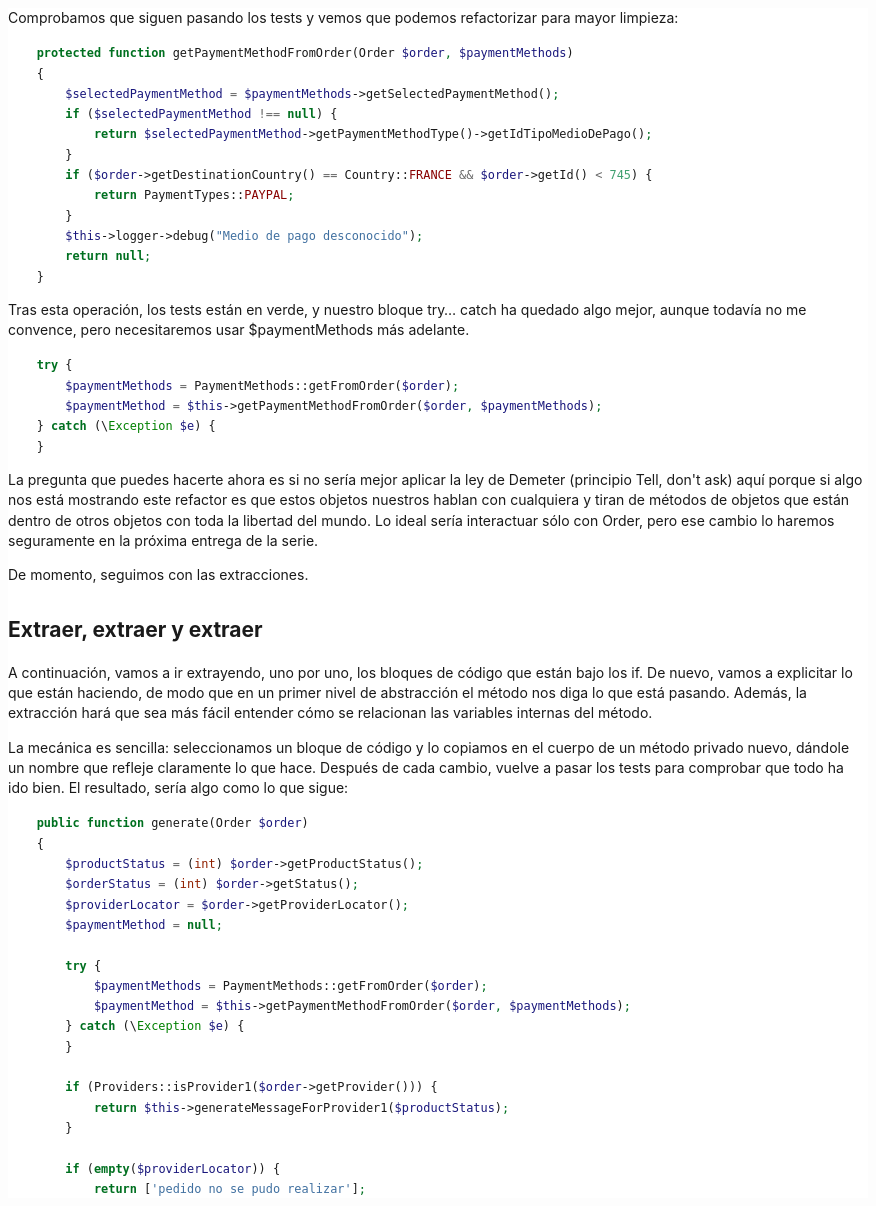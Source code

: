 Comprobamos que siguen pasando los tests y vemos que podemos refactorizar para mayor limpieza:

```php
    protected function getPaymentMethodFromOrder(Order $order, $paymentMethods)
    {
        $selectedPaymentMethod = $paymentMethods->getSelectedPaymentMethod();
        if ($selectedPaymentMethod !== null) {
            return $selectedPaymentMethod->getPaymentMethodType()->getIdTipoMedioDePago();
        }
        if ($order->getDestinationCountry() == Country::FRANCE && $order->getId() < 745) {
            return PaymentTypes::PAYPAL;
        }
        $this->logger->debug("Medio de pago desconocido");
        return null;
    }
```

Tras esta operación, los tests están en verde, y nuestro bloque try… catch ha quedado algo mejor, aunque todavía no me convence, pero necesitaremos usar $paymentMethods más adelante.

```php
    try {
        $paymentMethods = PaymentMethods::getFromOrder($order);
        $paymentMethod = $this->getPaymentMethodFromOrder($order, $paymentMethods);
    } catch (\Exception $e) {
    }
```

La pregunta que puedes hacerte ahora es si no sería mejor aplicar la ley de Demeter (principio Tell, don't ask) aquí porque si algo nos está mostrando este refactor es que estos objetos nuestros hablan con cualquiera y tiran de métodos de objetos que están dentro de otros objetos con toda la libertad del mundo. Lo ideal sería interactuar sólo con Order, pero ese cambio lo haremos seguramente en la próxima entrega de la serie.

De momento, seguimos con las extracciones.

## Extraer, extraer y extraer

A continuación, vamos a ir extrayendo, uno por uno, los bloques de código que están bajo los if. De nuevo, vamos a explicitar lo que están haciendo, de modo que en un primer nivel de abstracción el método nos diga lo que está pasando. Además, la extracción hará que sea más fácil entender cómo se relacionan las variables internas del método.

La mecánica es sencilla: seleccionamos un bloque de código y lo copiamos en el cuerpo de un método privado nuevo, dándole un nombre que refleje claramente lo que hace. Después de cada cambio, vuelve a pasar los tests para comprobar que todo ha ido bien. El resultado, sería algo como lo que sigue:

```php
    public function generate(Order $order)
    {
        $productStatus = (int) $order->getProductStatus();
        $orderStatus = (int) $order->getStatus();
        $providerLocator = $order->getProviderLocator();
        $paymentMethod = null;

        try {
            $paymentMethods = PaymentMethods::getFromOrder($order);
            $paymentMethod = $this->getPaymentMethodFromOrder($order, $paymentMethods);
        } catch (\Exception $e) {
        }

        if (Providers::isProvider1($order->getProvider())) {
            return $this->generateMessageForProvider1($productStatus);
        }

        if (empty($providerLocator)) {
            return ['pedido no se pudo realizar'];
```